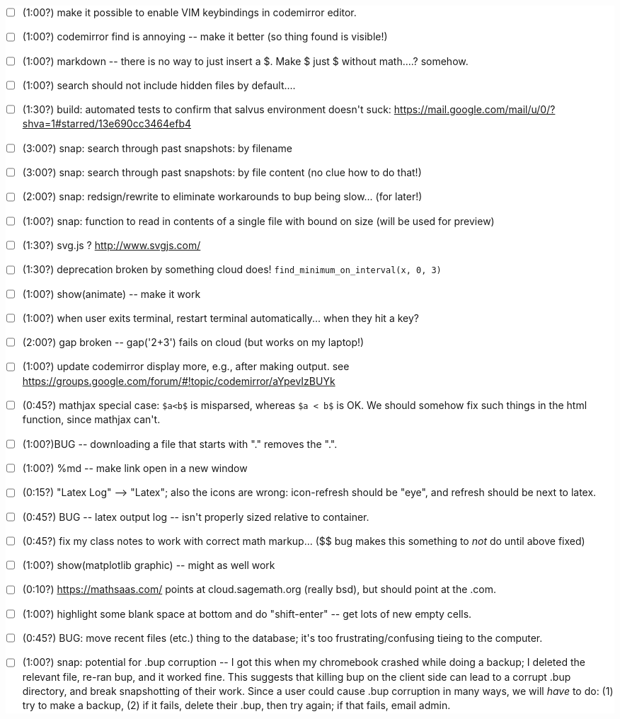 - [ ] (1:00?) make it possible to enable VIM keybindings in codemirror editor.

- [ ] (1:00?) codemirror find is annoying -- make it better (so thing found is visible!)

- [ ] (1:00?) markdown -- there is no way to just insert a $.  Make \$ just $ without math....? somehow.

- [ ] (1:00?) search should not include hidden files by default....

- [ ] (1:30?) build: automated tests to confirm that salvus environment doesn't suck: https://mail.google.com/mail/u/0/?shva=1#starred/13e690cc3464efb4

- [ ] (3:00?) snap: search through past snapshots: by filename

- [ ] (3:00?) snap: search through past snapshots: by file content (no clue how to do that!)

- [ ] (2:00?) snap: redsign/rewrite to eliminate workarounds to bup being slow... (for later!)

- [ ] (1:00?) snap: function to read in contents of a single file with bound on size (will be used for preview)

- [ ] (1:30?) svg.js ? http://www.svgjs.com/

- [ ] (1:30?) deprecation broken by something cloud does! `find_minimum_on_interval(x, 0, 3)`

- [ ] (1:00?) show(animate) -- make it work

- [ ] (1:00?) when user exits terminal, restart terminal automatically... when they hit a key?

- [ ] (2:00?) gap broken -- gap('2+3') fails on cloud (but works on my laptop!)

- [ ] (1:00?) update codemirror display more, e.g., after making output.  see https://groups.google.com/forum/#!topic/codemirror/aYpevIzBUYk

- [ ] (0:45?) mathjax special case: `$a<b$` is misparsed, whereas `$a < b$` is OK.  We should somehow fix such things in the html function, since mathjax can't.

- [ ] (1:00?)BUG -- downloading a file that starts with "." removes the ".".

- [ ] (1:00?) %md -- make link open in a new window

- [ ] (0:15?) "Latex Log" --> "Latex"; also the icons are wrong: icon-refresh should be "eye", and refresh should be next to latex.

- [ ] (0:45?) BUG -- latex output log -- isn't properly sized relative to container.

- [ ] (0:45?) fix my class notes to work with correct math markup... ($$ bug makes this something to *not* do until above fixed)

- [ ] (1:00?) show(matplotlib graphic) -- might as well work

- [ ] (0:10?) https://mathsaas.com/ points at cloud.sagemath.org (really bsd), but should point at the .com.

- [ ] (1:00?) highlight some blank space at bottom and do "shift-enter" -- get lots of new empty cells.

- [ ] (0:45?) BUG: move recent files (etc.) thing to the database; it's too frustrating/confusing tieing to the computer.

- [ ] (1:00?) snap: potential for .bup corruption -- I got this when my chromebook crashed while doing a backup; I deleted the relevant file, re-ran bup, and it worked fine.  This suggests that killing bup on the client side can lead to a corrupt .bup directory, and break snapshotting of their work.  Since a user could cause .bup corruption in many ways, we will *have* to do: (1) try to make a backup, (2) if it fails, delete their .bup, then try again; if that fails, email admin.
